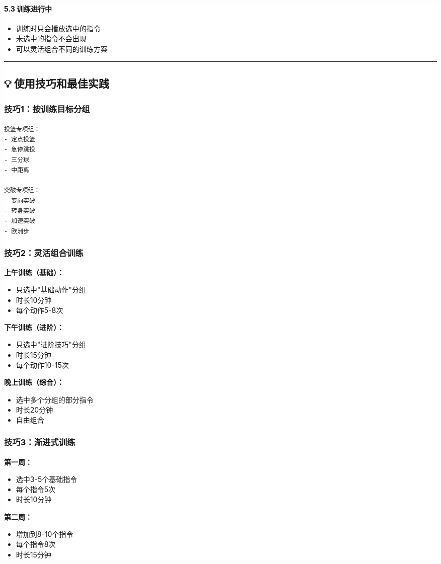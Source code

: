 #### 5.3 训练进行中

- 训练时只会播放选中的指令
- 未选中的指令不会出现
- 可以灵活组合不同的训练方案

---

## 💡 使用技巧和最佳实践

### 技巧1：按训练目标分组

```
投篮专项组：
- 定点投篮
- 急停跳投  
- 三分球
- 中距离

突破专项组：
- 变向突破
- 转身突破
- 加速突破
- 欧洲步
```

### 技巧2：灵活组合训练

**上午训练（基础）：**
- 只选中"基础动作"分组
- 时长10分钟
- 每个动作5-8次

**下午训练（进阶）：**
- 只选中"进阶技巧"分组
- 时长15分钟
- 每个动作10-15次

**晚上训练（综合）：**
- 选中多个分组的部分指令
- 时长20分钟
- 自由组合

### 技巧3：渐进式训练

**第一周：**
- 选中3-5个基础指令
- 每个指令5次
- 时长10分钟

**第二周：**
- 增加到8-10个指令
- 每个指令8次
- 时长15分钟
